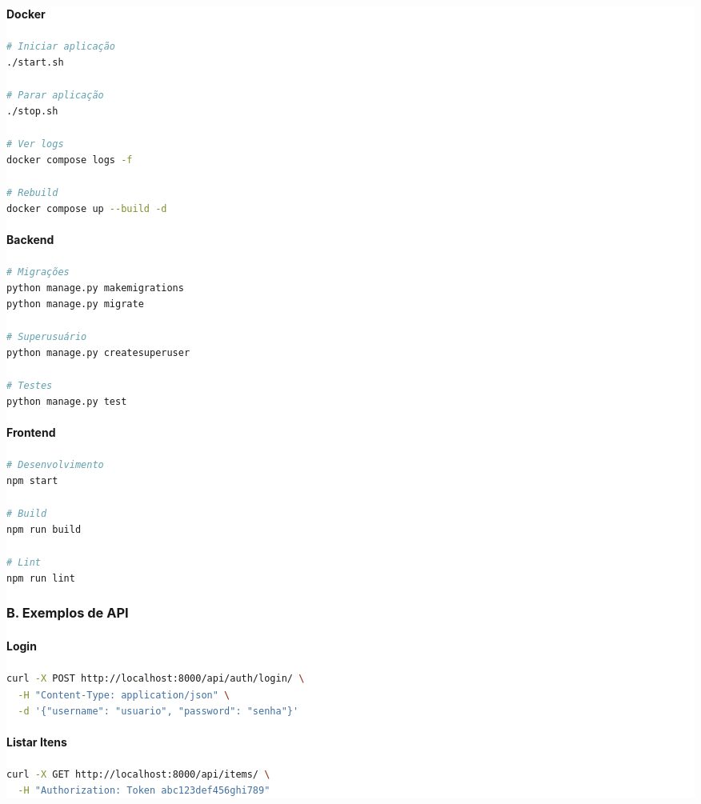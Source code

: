 #### Docker
```bash
# Iniciar aplicação
./start.sh

# Parar aplicação
./stop.sh

# Ver logs
docker compose logs -f

# Rebuild
docker compose up --build -d
```

#### Backend
```bash
# Migrações
python manage.py makemigrations
python manage.py migrate

# Superusuário
python manage.py createsuperuser

# Testes
python manage.py test
```

#### Frontend
```bash
# Desenvolvimento
npm start

# Build
npm run build

# Lint
npm run lint
```

### B. Exemplos de API

#### Login
```bash
curl -X POST http://localhost:8000/api/auth/login/ \
  -H "Content-Type: application/json" \
  -d '{"username": "usuario", "password": "senha"}'
```

#### Listar Itens
```bash
curl -X GET http://localhost:8000/api/items/ \
  -H "Authorization: Token abc123def456ghi789"
```
